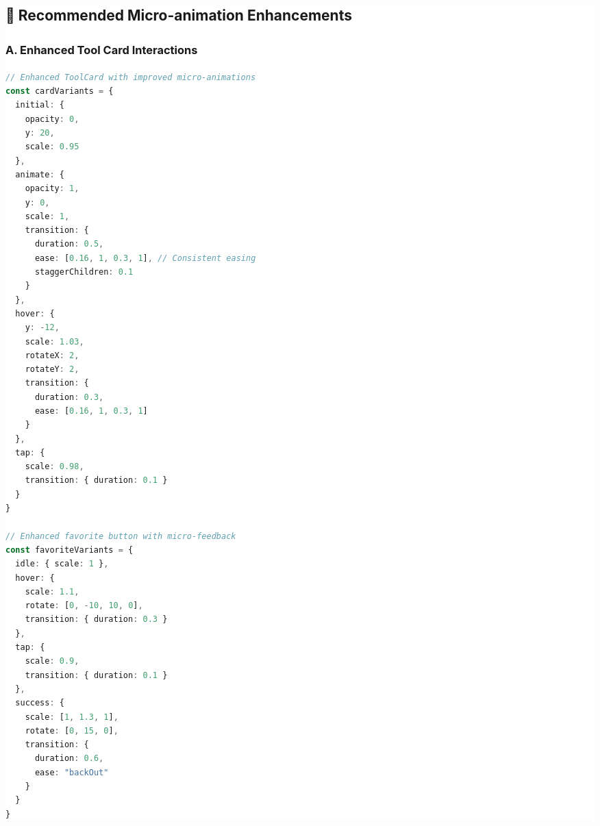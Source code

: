 
## 🎯 **Recommended Micro-animation Enhancements**

### **A. Enhanced Tool Card Interactions**

```typescript
// Enhanced ToolCard with improved micro-animations
const cardVariants = {
  initial: { 
    opacity: 0, 
    y: 20,
    scale: 0.95
  },
  animate: { 
    opacity: 1, 
    y: 0,
    scale: 1,
    transition: {
      duration: 0.5,
      ease: [0.16, 1, 0.3, 1], // Consistent easing
      staggerChildren: 0.1
    }
  },
  hover: {
    y: -12,
    scale: 1.03,
    rotateX: 2,
    rotateY: 2,
    transition: {
      duration: 0.3,
      ease: [0.16, 1, 0.3, 1]
    }
  },
  tap: {
    scale: 0.98,
    transition: { duration: 0.1 }
  }
}

// Enhanced favorite button with micro-feedback
const favoriteVariants = {
  idle: { scale: 1 },
  hover: { 
    scale: 1.1,
    rotate: [0, -10, 10, 0],
    transition: { duration: 0.3 }
  },
  tap: { 
    scale: 0.9,
    transition: { duration: 0.1 }
  },
  success: {
    scale: [1, 1.3, 1],
    rotate: [0, 15, 0],
    transition: {
      duration: 0.6,
      ease: "backOut"
    }
  }
}
```
